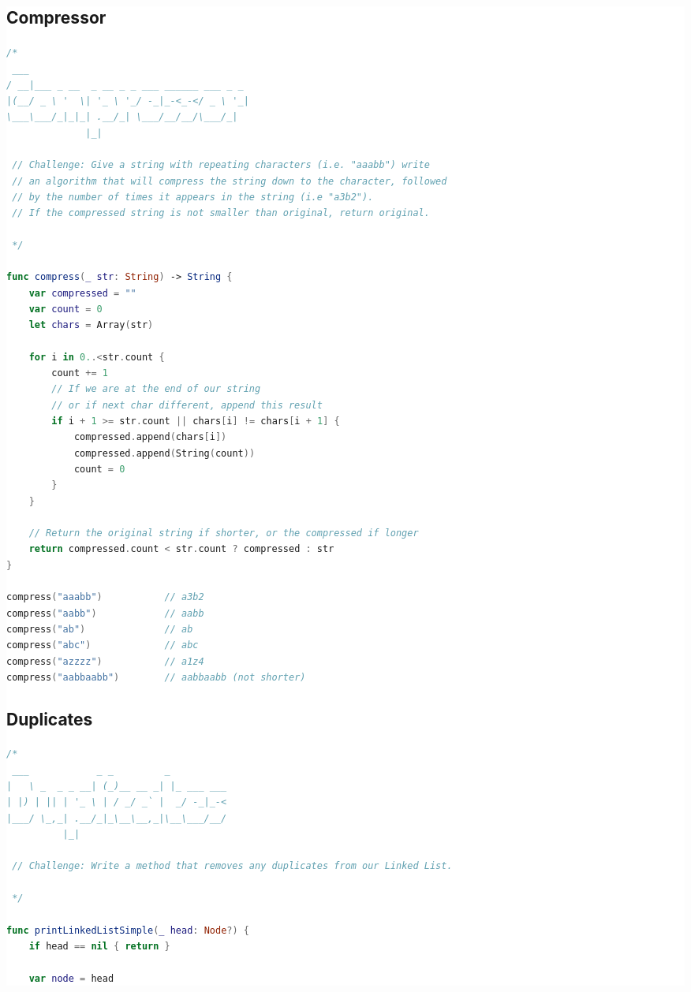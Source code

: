 ## Compressor

```swift
/*
 ___
/ __|___ _ __  _ __ _ _ ___ ______ ___ _ _
|(__/ _ \ '  \| '_ \ '_/ -_|_-<_-</ _ \ '_|
\___\___/_|_|_| .__/_| \___/__/__/\___/_|
              |_|

 // Challenge: Give a string with repeating characters (i.e. "aaabb") write
 // an algorithm that will compress the string down to the character, followed
 // by the number of times it appears in the string (i.e "a3b2").
 // If the compressed string is not smaller than original, return original.

 */

func compress(_ str: String) -> String {
    var compressed = ""
    var count = 0
    let chars = Array(str)

    for i in 0..<str.count {
        count += 1
        // If we are at the end of our string
        // or if next char different, append this result
        if i + 1 >= str.count || chars[i] != chars[i + 1] {
            compressed.append(chars[i])
            compressed.append(String(count))
            count = 0
        }
    }

    // Return the original string if shorter, or the compressed if longer
    return compressed.count < str.count ? compressed : str
}

compress("aaabb")           // a3b2
compress("aabb")            // aabb
compress("ab")              // ab
compress("abc")             // abc
compress("azzzz")           // a1z4
compress("aabbaabb")        // aabbaabb (not shorter)
```

## Duplicates

```swift
/*
 ___            _ _         _
|   \ _  _ _ __| (_)__ __ _| |_ ___ ___
| |) | || | '_ \ | / _/ _` |  _/ -_|_-<
|___/ \_,_| .__/_|_\__\__,_|\__\___/__/
          |_|

 // Challenge: Write a method that removes any duplicates from our Linked List.

 */

func printLinkedListSimple(_ head: Node?) {
    if head == nil { return }

    var node = head
```